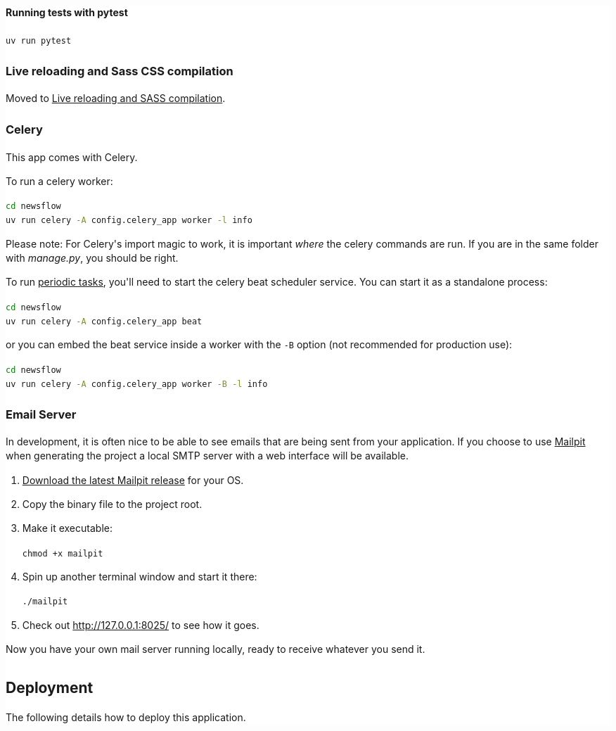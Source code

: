 #### Running tests with pytest

    uv run pytest

### Live reloading and Sass CSS compilation

Moved to [Live reloading and SASS compilation](https://cookiecutter-django.readthedocs.io/en/latest/2-local-development/developing-locally.html#using-webpack-or-gulp).

### Celery

This app comes with Celery.

To run a celery worker:

```bash
cd newsflow
uv run celery -A config.celery_app worker -l info
```

Please note: For Celery's import magic to work, it is important _where_ the celery commands are run. If you are in the same folder with _manage.py_, you should be right.

To run [periodic tasks](https://docs.celeryq.dev/en/stable/userguide/periodic-tasks.html), you'll need to start the celery beat scheduler service. You can start it as a standalone process:

```bash
cd newsflow
uv run celery -A config.celery_app beat
```

or you can embed the beat service inside a worker with the `-B` option (not recommended for production use):

```bash
cd newsflow
uv run celery -A config.celery_app worker -B -l info
```

### Email Server

In development, it is often nice to be able to see emails that are being sent from your application. If you choose to use [Mailpit](https://github.com/axllent/mailpit) when generating the project a local SMTP server with a web interface will be available.

1.  [Download the latest Mailpit release](https://github.com/axllent/mailpit/releases) for your OS.

2.  Copy the binary file to the project root.

3.  Make it executable:

        chmod +x mailpit

4.  Spin up another terminal window and start it there:

        ./mailpit

5.  Check out <http://127.0.0.1:8025/> to see how it goes.

Now you have your own mail server running locally, ready to receive whatever you send it.

## Deployment

The following details how to deploy this application.
